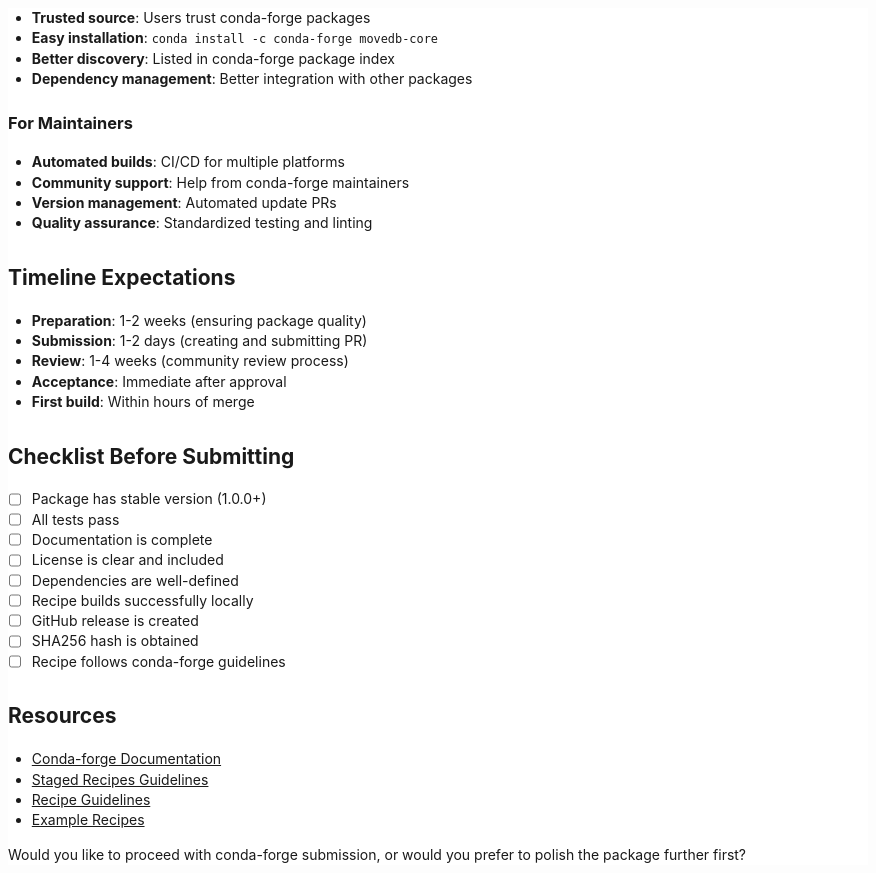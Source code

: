 - **Trusted source**: Users trust conda-forge packages
- **Easy installation**: `conda install -c conda-forge movedb-core`
- **Better discovery**: Listed in conda-forge package index
- **Dependency management**: Better integration with other packages

### For Maintainers

- **Automated builds**: CI/CD for multiple platforms
- **Community support**: Help from conda-forge maintainers
- **Version management**: Automated update PRs
- **Quality assurance**: Standardized testing and linting

## Timeline Expectations

- **Preparation**: 1-2 weeks (ensuring package quality)
- **Submission**: 1-2 days (creating and submitting PR)
- **Review**: 1-4 weeks (community review process)
- **Acceptance**: Immediate after approval
- **First build**: Within hours of merge

## Checklist Before Submitting

- [ ] Package has stable version (1.0.0+)
- [ ] All tests pass
- [ ] Documentation is complete
- [ ] License is clear and included
- [ ] Dependencies are well-defined
- [ ] Recipe builds successfully locally
- [ ] GitHub release is created
- [ ] SHA256 hash is obtained
- [ ] Recipe follows conda-forge guidelines

## Resources

- [Conda-forge Documentation](https://conda-forge.org/docs/)
- [Staged Recipes Guidelines](https://github.com/conda-forge/staged-recipes)
- [Recipe Guidelines](https://conda-forge.org/docs/maintainer/adding_pkgs.html)
- [Example Recipes](https://github.com/conda-forge/staged-recipes/tree/main/recipes)

Would you like to proceed with conda-forge submission, or would you prefer to polish the package further first?
